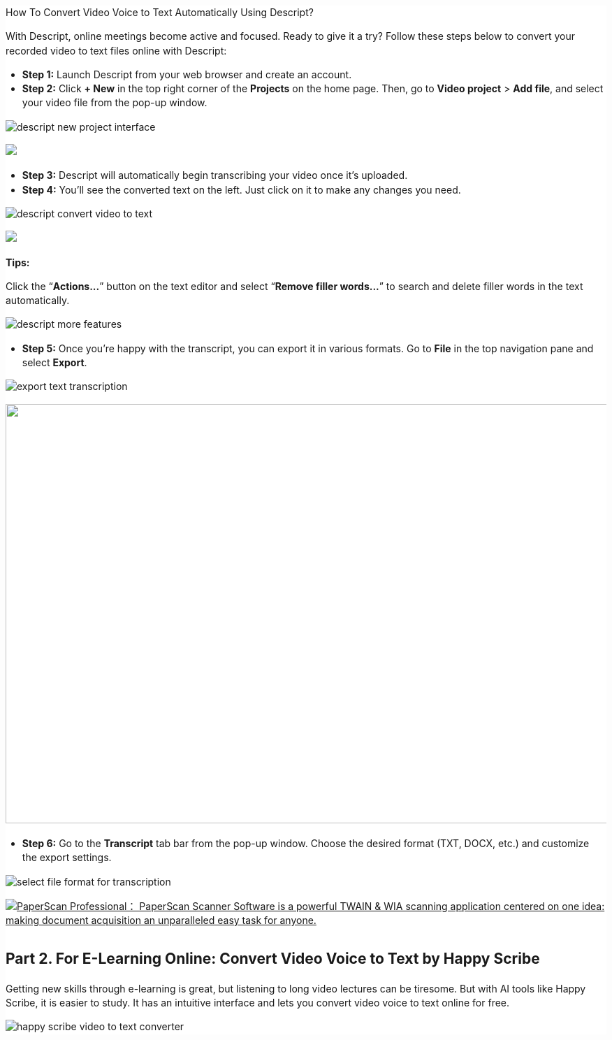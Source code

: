 How To Convert Video Voice to Text Automatically Using Descript?

With Descript, online meetings become active and focused. Ready to give it a try? Follow these steps below to convert your recorded video to text files online with Descript:

* **Step 1:** Launch Descript from your web browser and create an account.
* **Step 2:** Click **\+ New** in the top right corner of the **Projects** on the home page. Then, go to **Video project** \> **Add file**, and select your video file from the pop-up window.

![descript new project interface](https://images.wondershare.com/virbo/article/2024/03/convert-video-voice-to-text-03.jpg)


<a href="https://store.iobit.com/order/checkout.php?PRODS=1468905&QTY=1&AFFILIATE=108875&CART=1"><img src="https://secure.avangate.com/images/merchant/184260348236f9554fe9375772ff966e/ascscan_728x90.png" border="0"></a>

* **Step 3:** Descript will automatically begin transcribing your video once it’s uploaded.
* **Step 4:** You’ll see the converted text on the left. Just click on it to make any changes you need.

![descript convert video to text](https://images.wondershare.com/virbo/article/2024/03/convert-video-voice-to-text-04.jpg)


<a href="https://secure.2checkout.com/order/checkout.php?PRODS=3851691&QTY=1&AFFILIATE=108875&CART=1"><img src="http://www.aiseesoft.com/avangate/30p/banner.jpg" border="0"></a>

**Tips:**

Click the “**Actions...**” button on the text editor and select “**Remove filler words...**” to search and delete filler words in the text automatically.

![descript more features](https://images.wondershare.com/virbo/article/2024/03/convert-video-voice-to-text-05.jpg)

* **Step 5:** Once you’re happy with the transcript, you can export it in various formats. Go to **File** in the top navigation pane and select **Export**.

![export text transcription](https://images.wondershare.com/virbo/article/2024/03/convert-video-voice-to-text-06.jpg)


<a href="https://appsumo.8odi.net/c/5597632/2087484/7443" target="_top" id="2087484"><img src="//a.impactradius-go.com/display-ad/7443-2087484" border="0" alt="" width="1200" height="600"/></a><img height="0" width="0" src="https://appsumo.8odi.net/i/5597632/2087484/7443" style="position:absolute;visibility:hidden;" border="0" />

* **Step 6:** Go to the **Transcript** tab bar from the pop-up window. Choose the desired format (TXT, DOCX, etc.) and customize the export settings.

![select file format for transcription](https://images.wondershare.com/virbo/article/2024/03/convert-video-voice-to-text-07.jpg)


<a href="https://secure.2checkout.com/order/checkout.php?PRODS=37540879&QTY=1&AFFILIATE=108875&CART=1"><img src="https://paperscan.orpalis.com/img/content/You_prefer_to_use.png" border="0">PaperScan Professional： PaperScan Scanner Software is a powerful TWAIN & WIA scanning application centered on one idea: making document acquisition an unparalleled easy task for anyone.</a>

## Part 2\. For E-Learning Online: Convert Video Voice to Text by Happy Scribe

Getting new skills through e-learning is great, but listening to long video lectures can be tiresome. But with AI tools like Happy Scribe, it is easier to study. It has an intuitive interface and lets you convert video voice to text online for free.

![happy scribe video to text converter](https://images.wondershare.com/virbo/article/2024/03/convert-video-voice-to-text-08.jpg)
